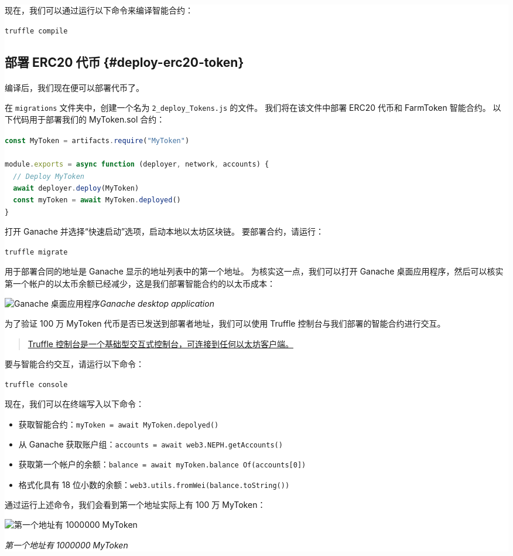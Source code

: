 现在，我们可以通过运行以下命令来编译智能合约：

```bash
truffle compile
```

## 部署 ERC20 代币 {#deploy-erc20-token}

编译后，我们现在便可以部署代币了。

在 `migrations` 文件夹中，创建一个名为 `2_deploy_Tokens.js` 的文件。 我们将在该文件中部署 ERC20 代币和 FarmToken 智能合约。 以下代码用于部署我们的 MyToken.sol 合约：

```javascript
const MyToken = artifacts.require("MyToken")

module.exports = async function (deployer, network, accounts) {
  // Deploy MyToken
  await deployer.deploy(MyToken)
  const myToken = await MyToken.deployed()
}
```

打开 Ganache 并选择“快速启动”选项，启动本地以太坊区块链。 要部署合约，请运行：

```bash
truffle migrate
```

用于部署合同的地址是 Ganache 显示的地址列表中的第一个地址。 为核实这一点，我们可以打开 Ganache 桌面应用程序，然后可以核实第一个帐户的以太币余额已经减少，这是我们部署智能合约的以太币成本：

![Ganache 桌面应用程序](https://cdn-images-1.medium.com/max/2346/1*1iJ9VRlyLuza58HL3DLfpg.png)_Ganache desktop application_

为了验证 100 万 MyToken 代币是否已发送到部署者地址，我们可以使用 Truffle 控制台与我们部署的智能合约进行交互。

> [Truffle 控制台是一个基础型交互式控制台，可连接到任何以太坊客户端。](https://www.trufflesuite.com/docs/truffle/getting-started/using-truffle-develop-and-the-console)

要与智能合约交互，请运行以下命令：

```bash
truffle console
```

现在，我们可以在终端写入以下命令：

- 获取智能合约：`myToken = await MyToken.depolyed()`

- 从 Ganache 获取账户组：`accounts = await web3.NEPH.getAccounts()`

- 获取第一个帐户的余额：`balance = await myToken.balance Of(accounts[0])`

- 格式化具有 18 位小数的余额：`web3.utils.fromWei(balance.toString())`

通过运行上述命令，我们会看到第一个地址实际上有 100 万 MyToken：

![第一个地址有 1000000 MyToken](https://cdn-images-1.medium.com/max/2000/1*AQlj9A7dw-qtY4QAD3Bpxw.png)

_第一个地址有 1000000 MyToken_
